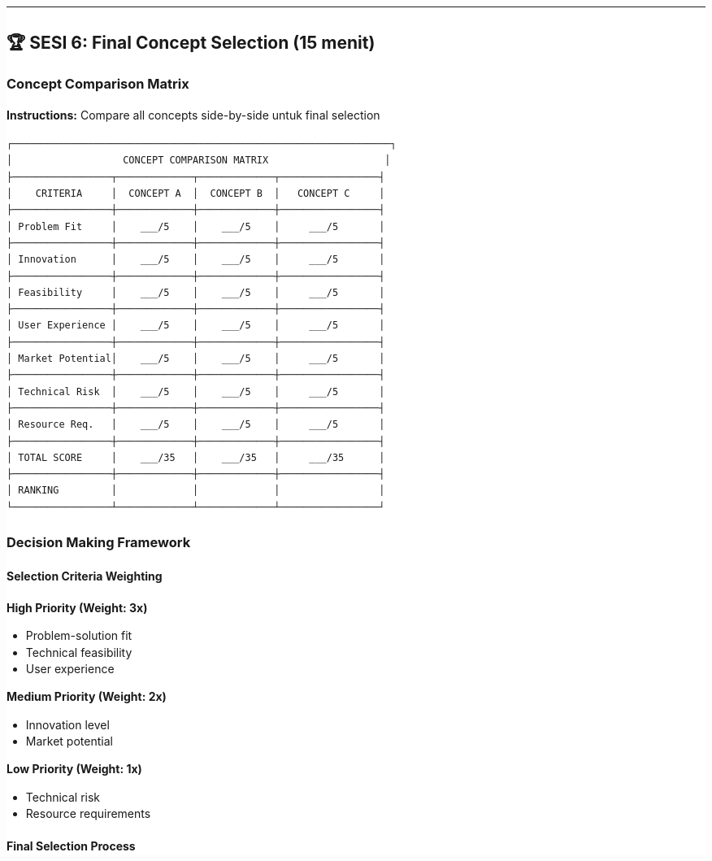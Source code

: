 
---

## 🏆 **SESI 6: Final Concept Selection (15 menit)**

### Concept Comparison Matrix

**Instructions:** Compare all concepts side-by-side untuk final selection

```
┌─────────────────────────────────────────────────────────────────┐
│                   CONCEPT COMPARISON MATRIX                    │
├─────────────────┬─────────────┬─────────────┬─────────────────┤
│    CRITERIA     │  CONCEPT A  │  CONCEPT B  │   CONCEPT C     │
├─────────────────┼─────────────┼─────────────┼─────────────────┤
│ Problem Fit     │    ___/5    │    ___/5    │     ___/5       │
├─────────────────┼─────────────┼─────────────┼─────────────────┤
│ Innovation      │    ___/5    │    ___/5    │     ___/5       │
├─────────────────┼─────────────┼─────────────┼─────────────────┤
│ Feasibility     │    ___/5    │    ___/5    │     ___/5       │
├─────────────────┼─────────────┼─────────────┼─────────────────┤
│ User Experience │    ___/5    │    ___/5    │     ___/5       │
├─────────────────┼─────────────┼─────────────┼─────────────────┤
│ Market Potential│    ___/5    │    ___/5    │     ___/5       │
├─────────────────┼─────────────┼─────────────┼─────────────────┤
│ Technical Risk  │    ___/5    │    ___/5    │     ___/5       │
├─────────────────┼─────────────┼─────────────┼─────────────────┤
│ Resource Req.   │    ___/5    │    ___/5    │     ___/5       │
├─────────────────┼─────────────┼─────────────┼─────────────────┤
│ TOTAL SCORE     │    ___/35   │    ___/35   │     ___/35      │
├─────────────────┼─────────────┼─────────────┼─────────────────┤
│ RANKING         │             │             │                 │
└─────────────────┴─────────────┴─────────────┴─────────────────┘
```

### Decision Making Framework

#### **Selection Criteria Weighting**

**High Priority (Weight: 3x)**
- Problem-solution fit
- Technical feasibility
- User experience

**Medium Priority (Weight: 2x)**
- Innovation level
- Market potential

**Low Priority (Weight: 1x)**
- Technical risk
- Resource requirements

#### **Final Selection Process**
